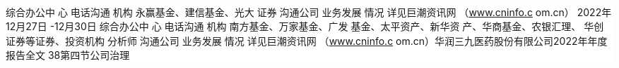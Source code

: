 综合办公中
心
电话沟通
机构
永赢基金、建信基金、光大
证券
沟通公司
业务发展
情况
详见巨潮资讯网
（www.cninfo.c
om.cn）
2022年12月27日
-12月30日
综合办公中
心
电话沟通
机构
南方基金、万家基金、广发
基金、太平资产、新华资
产、华商基金、农银汇理、
华创证券等证券、投资机构
分析师
沟通公司
业务发展
情况
详见巨潮资讯网
（www.cninfo.c
om.cn）华润三九医药股份有限公司2022年年度报告全文
38第四节公司治理